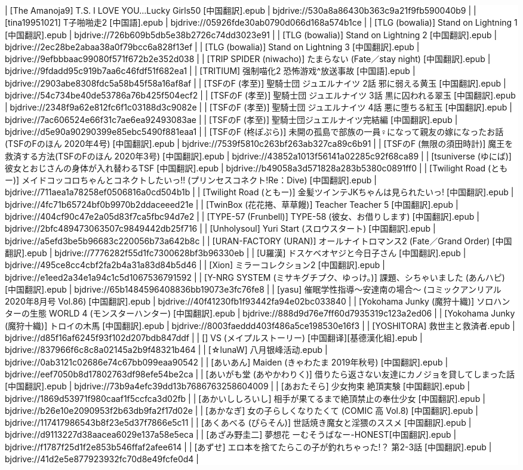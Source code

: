 | [The Amanoja9] T.S. I LOVE YOU…Lucky Girls50 [中国翻訳].epub | bjdrive://530a8a86430b363c9a21f9fb590040b9 |
| [tina19951021] T子啪啪走2 [中国語].epub | bjdrive://05926fde30ab0790d066d168a574b1ce |
| [TLG (bowalia)] Stand on Lightning 1 [中国翻訳].epub | bjdrive://726b609b5db5e38b2726c74dd3023e91 |
| [TLG (bowalia)] Stand on Lightning 2 [中国翻訳].epub | bjdrive://2ec28be2abaa38a0f79bcc6a828f13ef |
| [TLG (bowalia)] Stand on Lightning 3 [中国翻訳].epub | bjdrive://9efbbbaac99080f571f672b2e352d038 |
| [TRIP SPIDER (niwacho)] たまらない (Fate／stay night) [中国翻訳].epub | bjdrive://9fdadd95c919b7aa6c46fdf51f682ea1 |
| [TRITIUM] 强制喵化2 恐怖游戏^放送事故 [中国語].epub | bjdrive://2903abe8308fdc5a58b45f58a16af8af |
| [TSFのF (孝至)] 聖騎士団 ジュエルナイツ 2話 邪に弱える黄玉 [中国翻訳].epub | bjdrive://54c734be40de53786a76b425f504ecf2 |
| [TSFのF (孝至)] 聖騎士団 ジュエルナイツ 3話 黒に囚われる翠玉 [中国翻訳].epub | bjdrive://2348f9a62e812fc6f1c03188d3c9082e |
| [TSFのF (孝至)] 聖騎士団 ジュエルナイツ 4話 悪に堕ちる紅玉 [中国翻訳].epub | bjdrive://7ac606524e66f31c7ae6ea92493083ae |
| [TSFのF (孝至)] 聖騎士団ジュエルナイツ完結編 [中国翻訳].epub | bjdrive://d5e90a90290399e85ebc5490f881eaa1 |
| [TSFのF (柊ぽぷら)] 未開の孤島で部族の一員♀になって親友の嫁になったお話 (TSFのFのほん 2020年4号) [中国翻訳].epub | bjdrive://7539f5810c263bf263ab327ca89c6b91 |
| [TSFのF (無限の須田時計)] 魔王を救済する方法(TSFのFのほん 2020年3号) [中国翻訳].epub | bjdrive://43852a1013f56141a02285c92f68ca89 |
| [tsuniverse (ゆにば)] 彼女とおじさんの身体が入れ替わるTSF [中国翻訳].epub | bjdrive://b49058a3d571828a283b5380c0891ff0 |
| [Twilight Road (ともー)] メイドコッコロちゃんとコネクトしたいっ!! (プリンセスコネクト!Re：Dive) [中国翻訳].epub | bjdrive://711aea1a78258ef0506816a0cd504b1b |
| [Twilight Road (ともー)] 金髪ツインテJKちゃんは見られたいっ! [中国翻訳].epub | bjdrive://4fc71b65724bf0b9970b2ddaceeed21e |
| [TwinBox (花花捲、草草饅)] Teacher Teacher 5 [中国翻訳].epub | bjdrive://404cf90c47e2a05d83f7ca5fbc94d7e2 |
| [TYPE-57 (Frunbell)] TYPE-58 (彼女、お借りします) [中国翻訳].epub | bjdrive://2bfc489473063507c9849442db25f716 |
| [Unholysoul] Yuri Start (スロウスタート) [中国翻訳].epub | bjdrive://a5efd3be5b96683c220056b73a642b8c |
| [URAN-FACTORY (URAN)] オールナイトロマンス2 (Fate／Grand Order) [中国翻訳].epub | bjdrive://7776282f55d1fc7300628bf3b96330eb |
| [U羅漢] ドスケベオヤジと今日子さん [中国翻訳].epub | bjdrive://495ce8cc4cbf2fa2b4a31a83d84b5d46 |
| [Xion] ミラーコレクション2 [中国翻訳].epub | bjdrive://e1eed2a34e1a94c1c5d1067536791592 |
| [Y-NRG SYSTEM (ミサキグチプク、ゆっけ。)] 課題、シちゃいました (あんハピ) [中国翻訳].epub | bjdrive://65b1484596408836bb19073e3fc76fe8 |
| [yasu] 催眠学性指導～安達南の場合～ (コミックアンリアル 2020年8月号 Vol.86) [中国翻訳].epub | bjdrive://40f41230fb1f93442fa94e02bc033840 |
| [Yokohama Junky (魔狩十織)] ソロハンターの生態 WORLD 4 (モンスターハンター) [中国翻訳].epub | bjdrive://888d9d76e7ff60d7935319c123a2ed06 |
| [Yokohama Junky (魔狩十織)] トロイの木馬 [中国翻訳].epub | bjdrive://8003faeddd403f486a5ce198530e16f3 |
| [YOSHITORA] 救世主と救済者.epub | bjdrive://d85f16af6245f93f102d207bdb847ddf |
| []  VS  (メイプルストーリー) [中国翻译][基德漢化組].epub | bjdrive://837966f6c8c8a02145a2b9f48321b464 |
| [☆lunaW] 八月银峰活动.epub | bjdrive://0ab3121c02686e74c67bb099eaa90542 |
| [あいあん] Maiden (きゃわたま 2019年秋号) [中国翻訳].epub | bjdrive://eef7050b8d17802763df98efe54be2ca |
| [あいがも堂 (あやかわりく)] 借りたら返さない友達にカノジョを貸してしまった話 [中国翻訳].epub | bjdrive://73b9a4efc39dd13b7686763258604009 |
| [あおたそら] 少女拘束 絶頂実験 [中国翻訳].epub | bjdrive://1869d53971f980caaf1f5ccfca3d02fb |
| [あかいししろいし] 相手が果てるまで絶頂禁止の奉仕少女 [中国翻訳].epub | bjdrive://b26e10e2090953f2b63db9fa2f17d02e |
| [あかなぎ] 女の子らしくなりたくて (COMIC 高 Vol.8) [中国翻訳].epub | bjdrive://117417986543b8f23e5d37f7866e5c11 |
| [あくあべる (ぴらそん)] 世話焼き魔女と淫猥のススメ [中国翻訳].epub | bjdrive://d9113227d38aacea6029e137a58e5eca |
| [あざみ野圭二] 夢想花 ーむそうばなー-HONEST[中国翻訳].epub | bjdrive://f1787f25d1f2e853b546ffaf2afee614 |
| [あずせ] エロ本を捨てたらこの子が釣れちゃった!？ 第2-3話 [中国翻訳].epub | bjdrive://41d2e5e877923932fc70d8e49fcfe0d4 |